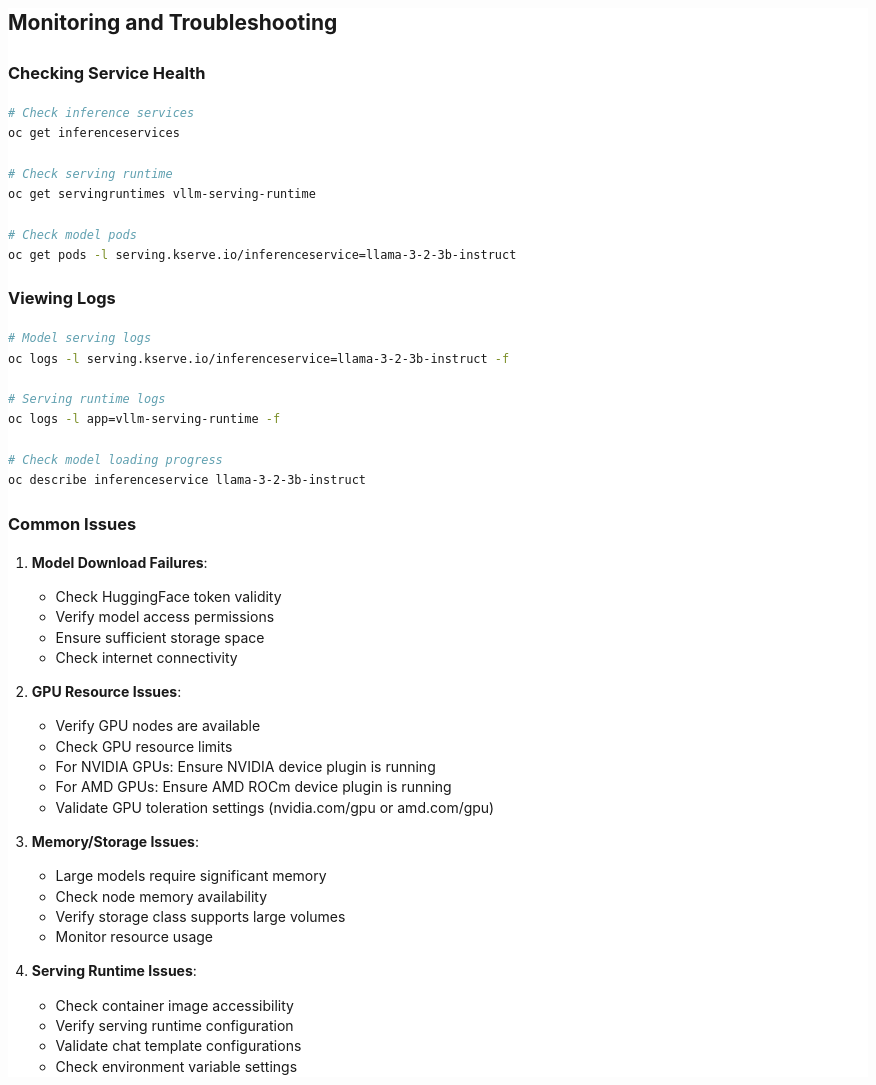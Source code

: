 ## Monitoring and Troubleshooting

### Checking Service Health

```bash
# Check inference services
oc get inferenceservices

# Check serving runtime
oc get servingruntimes vllm-serving-runtime

# Check model pods
oc get pods -l serving.kserve.io/inferenceservice=llama-3-2-3b-instruct
```

### Viewing Logs

```bash
# Model serving logs
oc logs -l serving.kserve.io/inferenceservice=llama-3-2-3b-instruct -f

# Serving runtime logs
oc logs -l app=vllm-serving-runtime -f

# Check model loading progress
oc describe inferenceservice llama-3-2-3b-instruct
```

### Common Issues

1. **Model Download Failures**:
   - Check HuggingFace token validity
   - Verify model access permissions
   - Ensure sufficient storage space
   - Check internet connectivity

2. **GPU Resource Issues**:
   - Verify GPU nodes are available
   - Check GPU resource limits
   - For NVIDIA GPUs: Ensure NVIDIA device plugin is running
   - For AMD GPUs: Ensure AMD ROCm device plugin is running
   - Validate GPU toleration settings (nvidia.com/gpu or amd.com/gpu)

3. **Memory/Storage Issues**:
   - Large models require significant memory
   - Check node memory availability
   - Verify storage class supports large volumes
   - Monitor resource usage

4. **Serving Runtime Issues**:
   - Check container image accessibility
   - Verify serving runtime configuration
   - Validate chat template configurations
   - Check environment variable settings

